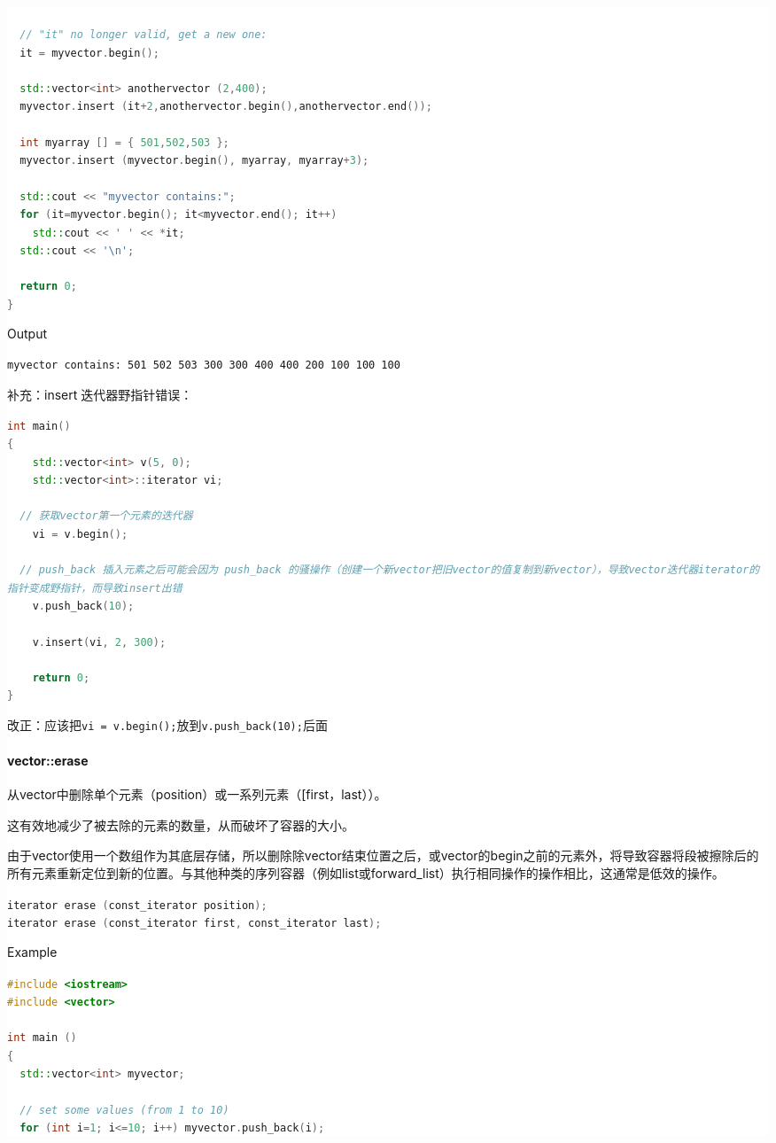 ```cpp

  // "it" no longer valid, get a new one:
  it = myvector.begin();

  std::vector<int> anothervector (2,400);
  myvector.insert (it+2,anothervector.begin(),anothervector.end());

  int myarray [] = { 501,502,503 };
  myvector.insert (myvector.begin(), myarray, myarray+3);

  std::cout << "myvector contains:";
  for (it=myvector.begin(); it<myvector.end(); it++)
    std::cout << ' ' << *it;
  std::cout << '\n';

  return 0;
}
```
Output
```
myvector contains: 501 502 503 300 300 400 400 200 100 100 100
```

补充：insert 迭代器野指针错误：

```cpp
int main()
{
	std::vector<int> v(5, 0);
	std::vector<int>::iterator vi;

  // 获取vector第一个元素的迭代器
	vi = v.begin();

  // push_back 插入元素之后可能会因为 push_back 的骚操作（创建一个新vector把旧vector的值复制到新vector），导致vector迭代器iterator的指针变成野指针，而导致insert出错
	v.push_back(10);

	v.insert(vi, 2, 300);

	return 0;
}
```
改正：应该把`vi = v.begin();`放到`v.push_back(10);`后面
#### vector::erase
从vector中删除单个元素（position）或一系列元素（[first，last））。

这有效地减少了被去除的元素的数量，从而破坏了容器的大小。

由于vector使用一个数组作为其底层存储，所以删除除vector结束位置之后，或vector的begin之前的元素外，将导致容器将段被擦除后的所有元素重新定位到新的位置。与其他种类的序列容器（例如list或forward_list）执行相同操作的操作相比，这通常是低效的操作。
```cpp
iterator erase (const_iterator position);
iterator erase (const_iterator first, const_iterator last);
```
Example
```cpp
#include <iostream>
#include <vector>

int main ()
{
  std::vector<int> myvector;

  // set some values (from 1 to 10)
  for (int i=1; i<=10; i++) myvector.push_back(i);
```